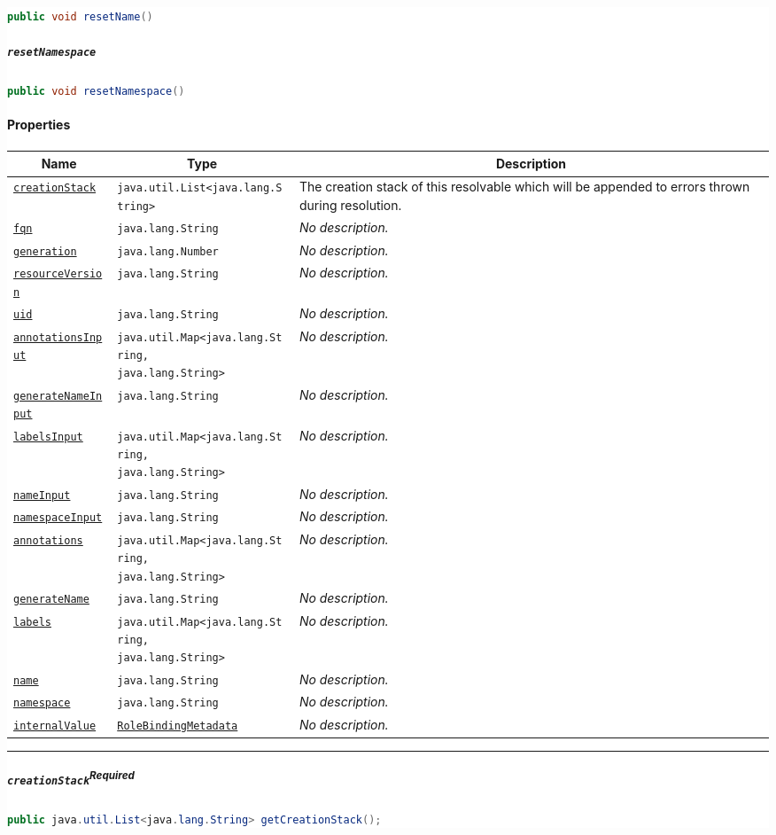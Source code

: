 ```java
public void resetName()
```

##### `resetNamespace` <a name="resetNamespace" id="@cdktf/provider-kubernetes.roleBinding.RoleBindingMetadataOutputReference.resetNamespace"></a>

```java
public void resetNamespace()
```


#### Properties <a name="Properties" id="Properties"></a>

| **Name** | **Type** | **Description** |
| --- | --- | --- |
| <code><a href="#@cdktf/provider-kubernetes.roleBinding.RoleBindingMetadataOutputReference.property.creationStack">creationStack</a></code> | <code>java.util.List<java.lang.String></code> | The creation stack of this resolvable which will be appended to errors thrown during resolution. |
| <code><a href="#@cdktf/provider-kubernetes.roleBinding.RoleBindingMetadataOutputReference.property.fqn">fqn</a></code> | <code>java.lang.String</code> | *No description.* |
| <code><a href="#@cdktf/provider-kubernetes.roleBinding.RoleBindingMetadataOutputReference.property.generation">generation</a></code> | <code>java.lang.Number</code> | *No description.* |
| <code><a href="#@cdktf/provider-kubernetes.roleBinding.RoleBindingMetadataOutputReference.property.resourceVersion">resourceVersion</a></code> | <code>java.lang.String</code> | *No description.* |
| <code><a href="#@cdktf/provider-kubernetes.roleBinding.RoleBindingMetadataOutputReference.property.uid">uid</a></code> | <code>java.lang.String</code> | *No description.* |
| <code><a href="#@cdktf/provider-kubernetes.roleBinding.RoleBindingMetadataOutputReference.property.annotationsInput">annotationsInput</a></code> | <code>java.util.Map<java.lang.String, java.lang.String></code> | *No description.* |
| <code><a href="#@cdktf/provider-kubernetes.roleBinding.RoleBindingMetadataOutputReference.property.generateNameInput">generateNameInput</a></code> | <code>java.lang.String</code> | *No description.* |
| <code><a href="#@cdktf/provider-kubernetes.roleBinding.RoleBindingMetadataOutputReference.property.labelsInput">labelsInput</a></code> | <code>java.util.Map<java.lang.String, java.lang.String></code> | *No description.* |
| <code><a href="#@cdktf/provider-kubernetes.roleBinding.RoleBindingMetadataOutputReference.property.nameInput">nameInput</a></code> | <code>java.lang.String</code> | *No description.* |
| <code><a href="#@cdktf/provider-kubernetes.roleBinding.RoleBindingMetadataOutputReference.property.namespaceInput">namespaceInput</a></code> | <code>java.lang.String</code> | *No description.* |
| <code><a href="#@cdktf/provider-kubernetes.roleBinding.RoleBindingMetadataOutputReference.property.annotations">annotations</a></code> | <code>java.util.Map<java.lang.String, java.lang.String></code> | *No description.* |
| <code><a href="#@cdktf/provider-kubernetes.roleBinding.RoleBindingMetadataOutputReference.property.generateName">generateName</a></code> | <code>java.lang.String</code> | *No description.* |
| <code><a href="#@cdktf/provider-kubernetes.roleBinding.RoleBindingMetadataOutputReference.property.labels">labels</a></code> | <code>java.util.Map<java.lang.String, java.lang.String></code> | *No description.* |
| <code><a href="#@cdktf/provider-kubernetes.roleBinding.RoleBindingMetadataOutputReference.property.name">name</a></code> | <code>java.lang.String</code> | *No description.* |
| <code><a href="#@cdktf/provider-kubernetes.roleBinding.RoleBindingMetadataOutputReference.property.namespace">namespace</a></code> | <code>java.lang.String</code> | *No description.* |
| <code><a href="#@cdktf/provider-kubernetes.roleBinding.RoleBindingMetadataOutputReference.property.internalValue">internalValue</a></code> | <code><a href="#@cdktf/provider-kubernetes.roleBinding.RoleBindingMetadata">RoleBindingMetadata</a></code> | *No description.* |

---

##### `creationStack`<sup>Required</sup> <a name="creationStack" id="@cdktf/provider-kubernetes.roleBinding.RoleBindingMetadataOutputReference.property.creationStack"></a>

```java
public java.util.List<java.lang.String> getCreationStack();
```
